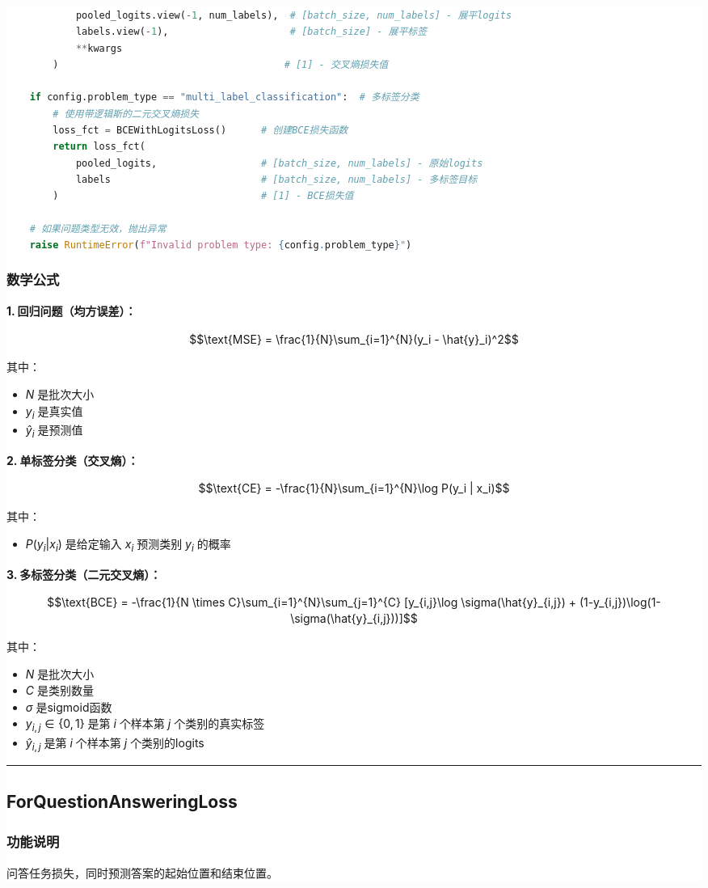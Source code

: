```python
            pooled_logits.view(-1, num_labels),  # [batch_size, num_labels] - 展平logits
            labels.view(-1),                     # [batch_size] - 展平标签
            **kwargs
        )                                       # [1] - 交叉熵损失值

    if config.problem_type == "multi_label_classification":  # 多标签分类
        # 使用带逻辑斯的二元交叉熵损失
        loss_fct = BCEWithLogitsLoss()      # 创建BCE损失函数
        return loss_fct(
            pooled_logits,                  # [batch_size, num_labels] - 原始logits
            labels                          # [batch_size, num_labels] - 多标签目标
        )                                   # [1] - BCE损失值

    # 如果问题类型无效，抛出异常
    raise RuntimeError(f"Invalid problem type: {config.problem_type}")
```

### 数学公式

**1. 回归问题（均方误差）：**

$$\text{MSE} = \frac{1}{N}\sum_{i=1}^{N}(y_i - \hat{y}_i)^2$$

其中：
- $N$ 是批次大小
- $y_i$ 是真实值
- $\hat{y}_i$ 是预测值

**2. 单标签分类（交叉熵）：**

$$\text{CE} = -\frac{1}{N}\sum_{i=1}^{N}\log P(y_i | x_i)$$

其中：
- $P(y_i | x_i)$ 是给定输入 $x_i$ 预测类别 $y_i$ 的概率

**3. 多标签分类（二元交叉熵）：**

$$\text{BCE} = -\frac{1}{N \times C}\sum_{i=1}^{N}\sum_{j=1}^{C} [y_{i,j}\log \sigma(\hat{y}_{i,j}) + (1-y_{i,j})\log(1-\sigma(\hat{y}_{i,j}))]$$

其中：
- $N$ 是批次大小
- $C$ 是类别数量
- $\sigma$ 是sigmoid函数
- $y_{i,j} \in \{0,1\}$ 是第 $i$ 个样本第 $j$ 个类别的真实标签
- $\hat{y}_{i,j}$ 是第 $i$ 个样本第 $j$ 个类别的logits

---

## ForQuestionAnsweringLoss

### 功能说明
问答任务损失，同时预测答案的起始位置和结束位置。
